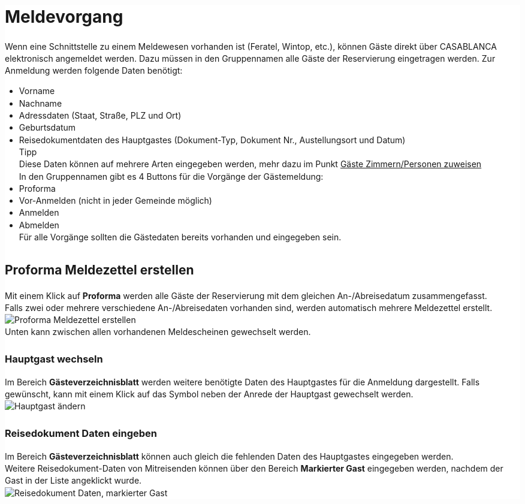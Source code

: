 # Meldevorgang  
Wenn eine Schnittstelle zu einem Meldewesen vorhanden ist (Feratel, Wintop, etc.), können Gäste direkt über CASABLANCA elektronisch angemeldet werden. Dazu müssen in den Gruppennamen alle Gäste der Reservierung eingetragen werden. Zur Anmeldung werden folgende Daten benötigt:  
* Vorname
* Nachname
* Adressdaten (Staat, Straße, PLZ und Ort)
* Geburtsdatum
* Reisedokumentdaten des Hauptgastes (Dokument-Typ, Dokument Nr., Austellungsort und Datum)  
Tipp  
Diese Daten können auf mehrere Arten eingegeben werden, mehr dazu im Punkt [Gäste Zimmern/Personen zuweisen](https://docs.casablanca.at/desktop/registration/registration_groupnames/guest_data)  
In den Gruppennamen gibt es 4 Buttons für die Vorgänge der Gästemeldung:  
* Proforma
* Vor-Anmelden (nicht in jeder Gemeinde möglich)
* Anmelden
* Abmelden  
Für alle Vorgänge sollten die Gästedaten bereits vorhanden und eingegeben sein.

## Proforma Meldezettel erstellen[](https://docs.casablanca.at/desktop/registration/registration_groupnames/reporting_process/#proforma-meldezettel-erstellen "Direkter Link zu Proforma Meldezettel erstellen")  
Mit einem Klick auf **Proforma** werden alle Gäste der Reservierung mit dem gleichen An-/Abreisedatum zusammengefasst.  
Falls zwei oder mehrere verschiedene An-/Abreisedaten vorhanden sind, werden automatisch mehrere Meldezettel erstellt.  
![Proforma Meldezettel erstellen](https://docs.casablanca.at/assets/images/proforma_registration-f5dde2f82dfa01c5c533c3adbd0401ca.gif "Proforma Meldezettel erstellen")  
Unten kann zwischen allen vorhandenen Meldescheinen gewechselt werden.

### Hauptgast wechseln[](https://docs.casablanca.at/desktop/registration/registration_groupnames/reporting_process/#hauptgast-wechseln "Direkter Link zu Hauptgast wechseln")  
Im Bereich **Gästeverzeichnisblatt** werden weitere benötigte Daten des Hauptgastes für die Anmeldung dargestellt. Falls gewünscht, kann mit einem Klick auf das Symbol neben der Anrede der Hauptgast gewechselt werden.  
![Hauptgast ändern](https://docs.casablanca.at/assets/images/change_main_guest-5e438fdb383cc8e8c07d0b1a6f1de228.gif "Hauptgast ändern")

### Reisedokument Daten eingeben[](https://docs.casablanca.at/desktop/registration/registration_groupnames/reporting_process/#reisedokument-daten-eingeben "Direkter Link zu Reisedokument Daten eingeben")  
Im Bereich **Gästeverzeichnisblatt** können auch gleich die fehlenden Daten des Hauptgastes eingegeben werden.  
Weitere Reisedokument-Daten von Mitreisenden können über den Bereich **Markierter Gast** eingegeben werden, nachdem der Gast in der Liste angeklickt wurde.  
![Reisedokument Daten, markierter Gast](https://docs.casablanca.at/assets/images/marked_guest_document_data-f95c06f99027aeb0f017f5f56af3bdeb.png "Reisedokument Daten, markierter Gast")
